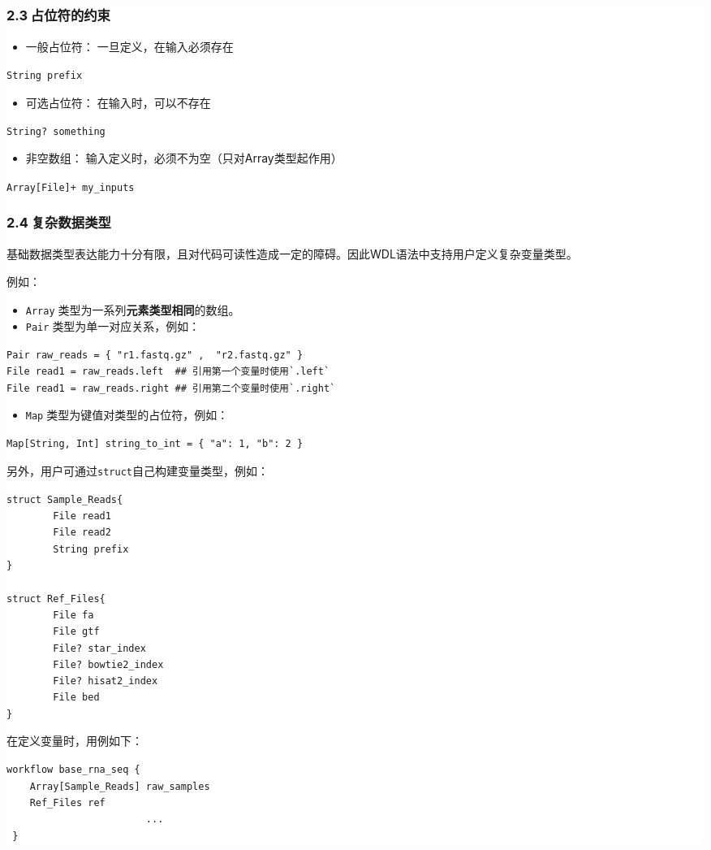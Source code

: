 
### 2.3 占位符的约束

+ 一般占位符： 一旦定义，在输入必须存在 
```
String prefix 
```
+ 可选占位符： 在输入时，可以不存在

```
String? something 
```
+ 非空数组： 输入定义时，必须不为空（只对Array类型起作用）

```
Array[File]+ my_inputs 
```

### 2.4 复杂数据类型

基础数据类型表达能力十分有限，且对代码可读性造成一定的障碍。因此WDL语法中支持用户定义复杂变量类型。

例如：
- `Array` 类型为一系列**元素类型相同**的数组。
- `Pair` 类型为单一对应关系，例如：
```
Pair raw_reads = { "r1.fastq.gz" ,  "r2.fastq.gz" }
File read1 = raw_reads.left  ## 引用第一个变量时使用`.left`
File read1 = raw_reads.right ## 引用第二个变量时使用`.right`
```
- `Map` 类型为键值对类型的占位符，例如：
```
Map[String, Int] string_to_int = { "a": 1, "b": 2 }
```


另外，用户可通过`struct`自己构建变量类型，例如：

```
struct Sample_Reads{
        File read1
        File read2
        String prefix
}

struct Ref_Files{
        File fa
        File gtf
        File? star_index
        File? bowtie2_index
        File? hisat2_index
        File bed
}
```
在定义变量时，用例如下：

```
workflow base_rna_seq {
	Array[Sample_Reads] raw_samples
 	Ref_Files ref
						...
 }

```
